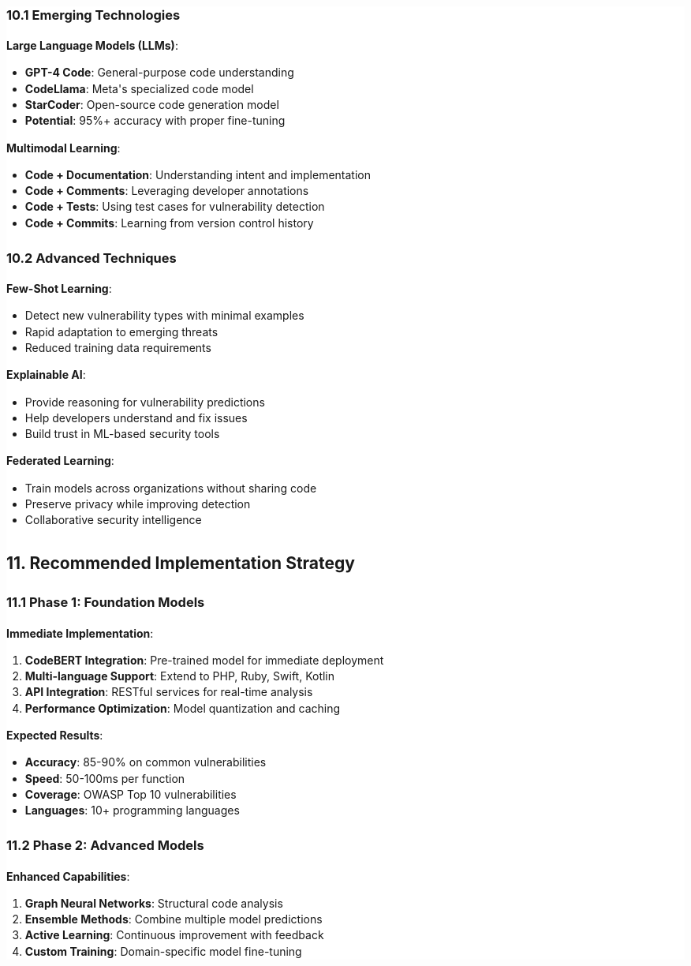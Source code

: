 ### 10.1 Emerging Technologies

**Large Language Models (LLMs)**:
- **GPT-4 Code**: General-purpose code understanding
- **CodeLlama**: Meta's specialized code model
- **StarCoder**: Open-source code generation model
- **Potential**: 95%+ accuracy with proper fine-tuning

**Multimodal Learning**:
- **Code + Documentation**: Understanding intent and implementation
- **Code + Comments**: Leveraging developer annotations
- **Code + Tests**: Using test cases for vulnerability detection
- **Code + Commits**: Learning from version control history

### 10.2 Advanced Techniques

**Few-Shot Learning**:
- Detect new vulnerability types with minimal examples
- Rapid adaptation to emerging threats
- Reduced training data requirements

**Explainable AI**:
- Provide reasoning for vulnerability predictions
- Help developers understand and fix issues
- Build trust in ML-based security tools

**Federated Learning**:
- Train models across organizations without sharing code
- Preserve privacy while improving detection
- Collaborative security intelligence

## 11. Recommended Implementation Strategy

### 11.1 Phase 1: Foundation Models

**Immediate Implementation**:
1. **CodeBERT Integration**: Pre-trained model for immediate deployment
2. **Multi-language Support**: Extend to PHP, Ruby, Swift, Kotlin
3. **API Integration**: RESTful services for real-time analysis
4. **Performance Optimization**: Model quantization and caching

**Expected Results**:
- **Accuracy**: 85-90% on common vulnerabilities
- **Speed**: 50-100ms per function
- **Coverage**: OWASP Top 10 vulnerabilities
- **Languages**: 10+ programming languages

### 11.2 Phase 2: Advanced Models

**Enhanced Capabilities**:
1. **Graph Neural Networks**: Structural code analysis
2. **Ensemble Methods**: Combine multiple model predictions
3. **Active Learning**: Continuous improvement with feedback
4. **Custom Training**: Domain-specific model fine-tuning
